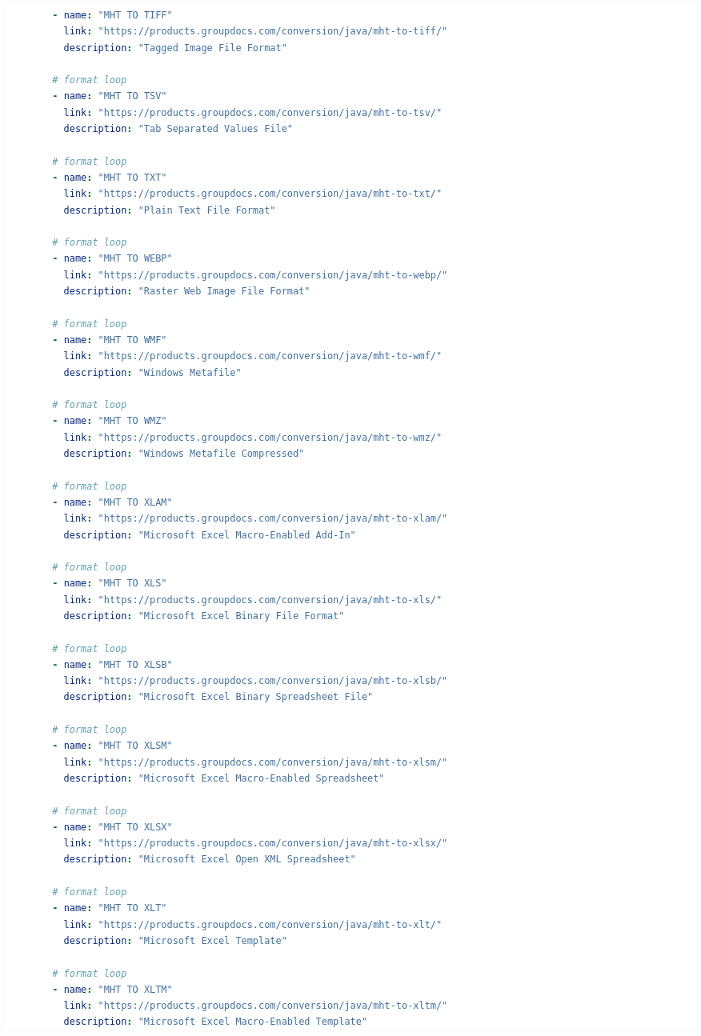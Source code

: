 ```yaml
        - name: "MHT TO TIFF"
          link: "https://products.groupdocs.com/conversion/java/mht-to-tiff/"
          description: "Tagged Image File Format"

        # format loop
        - name: "MHT TO TSV"
          link: "https://products.groupdocs.com/conversion/java/mht-to-tsv/"
          description: "Tab Separated Values File"

        # format loop
        - name: "MHT TO TXT"
          link: "https://products.groupdocs.com/conversion/java/mht-to-txt/"
          description: "Plain Text File Format"

        # format loop
        - name: "MHT TO WEBP"
          link: "https://products.groupdocs.com/conversion/java/mht-to-webp/"
          description: "Raster Web Image File Format"

        # format loop
        - name: "MHT TO WMF"
          link: "https://products.groupdocs.com/conversion/java/mht-to-wmf/"
          description: "Windows Metafile"

        # format loop
        - name: "MHT TO WMZ"
          link: "https://products.groupdocs.com/conversion/java/mht-to-wmz/"
          description: "Windows Metafile Compressed"

        # format loop
        - name: "MHT TO XLAM"
          link: "https://products.groupdocs.com/conversion/java/mht-to-xlam/"
          description: "Microsoft Excel Macro-Enabled Add-In"

        # format loop
        - name: "MHT TO XLS"
          link: "https://products.groupdocs.com/conversion/java/mht-to-xls/"
          description: "Microsoft Excel Binary File Format"

        # format loop
        - name: "MHT TO XLSB"
          link: "https://products.groupdocs.com/conversion/java/mht-to-xlsb/"
          description: "Microsoft Excel Binary Spreadsheet File"

        # format loop
        - name: "MHT TO XLSM"
          link: "https://products.groupdocs.com/conversion/java/mht-to-xlsm/"
          description: "Microsoft Excel Macro-Enabled Spreadsheet"

        # format loop
        - name: "MHT TO XLSX"
          link: "https://products.groupdocs.com/conversion/java/mht-to-xlsx/"
          description: "Microsoft Excel Open XML Spreadsheet"

        # format loop
        - name: "MHT TO XLT"
          link: "https://products.groupdocs.com/conversion/java/mht-to-xlt/"
          description: "Microsoft Excel Template"

        # format loop
        - name: "MHT TO XLTM"
          link: "https://products.groupdocs.com/conversion/java/mht-to-xltm/"
          description: "Microsoft Excel Macro-Enabled Template"
```